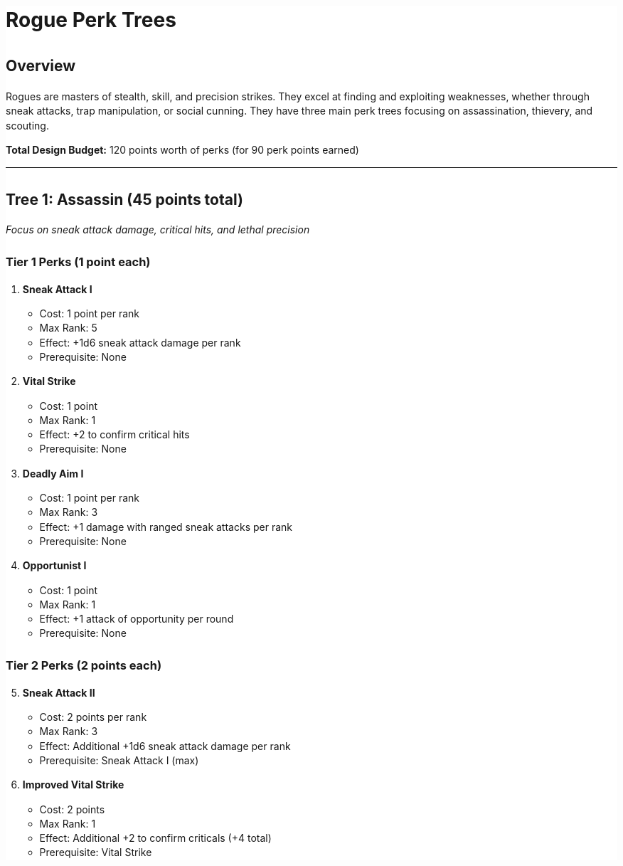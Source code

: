 # Rogue Perk Trees

## Overview
Rogues are masters of stealth, skill, and precision strikes. They excel at finding and exploiting weaknesses, whether through sneak attacks, trap manipulation, or social cunning. They have three main perk trees focusing on assassination, thievery, and scouting.

**Total Design Budget:** 120 points worth of perks (for 90 perk points earned)

---

## Tree 1: Assassin (45 points total)
*Focus on sneak attack damage, critical hits, and lethal precision*

### Tier 1 Perks (1 point each)

1. **Sneak Attack I**
   - Cost: 1 point per rank
   - Max Rank: 5
   - Effect: +1d6 sneak attack damage per rank
   - Prerequisite: None

2. **Vital Strike**
   - Cost: 1 point
   - Max Rank: 1
   - Effect: +2 to confirm critical hits
   - Prerequisite: None

3. **Deadly Aim I**
   - Cost: 1 point per rank
   - Max Rank: 3
   - Effect: +1 damage with ranged sneak attacks per rank
   - Prerequisite: None

4. **Opportunist I**
   - Cost: 1 point
   - Max Rank: 1
   - Effect: +1 attack of opportunity per round
   - Prerequisite: None

### Tier 2 Perks (2 points each)

5. **Sneak Attack II**
   - Cost: 2 points per rank
   - Max Rank: 3
   - Effect: Additional +1d6 sneak attack damage per rank
   - Prerequisite: Sneak Attack I (max)

6. **Improved Vital Strike**
   - Cost: 2 points
   - Max Rank: 1
   - Effect: Additional +2 to confirm criticals (+4 total)
   - Prerequisite: Vital Strike
